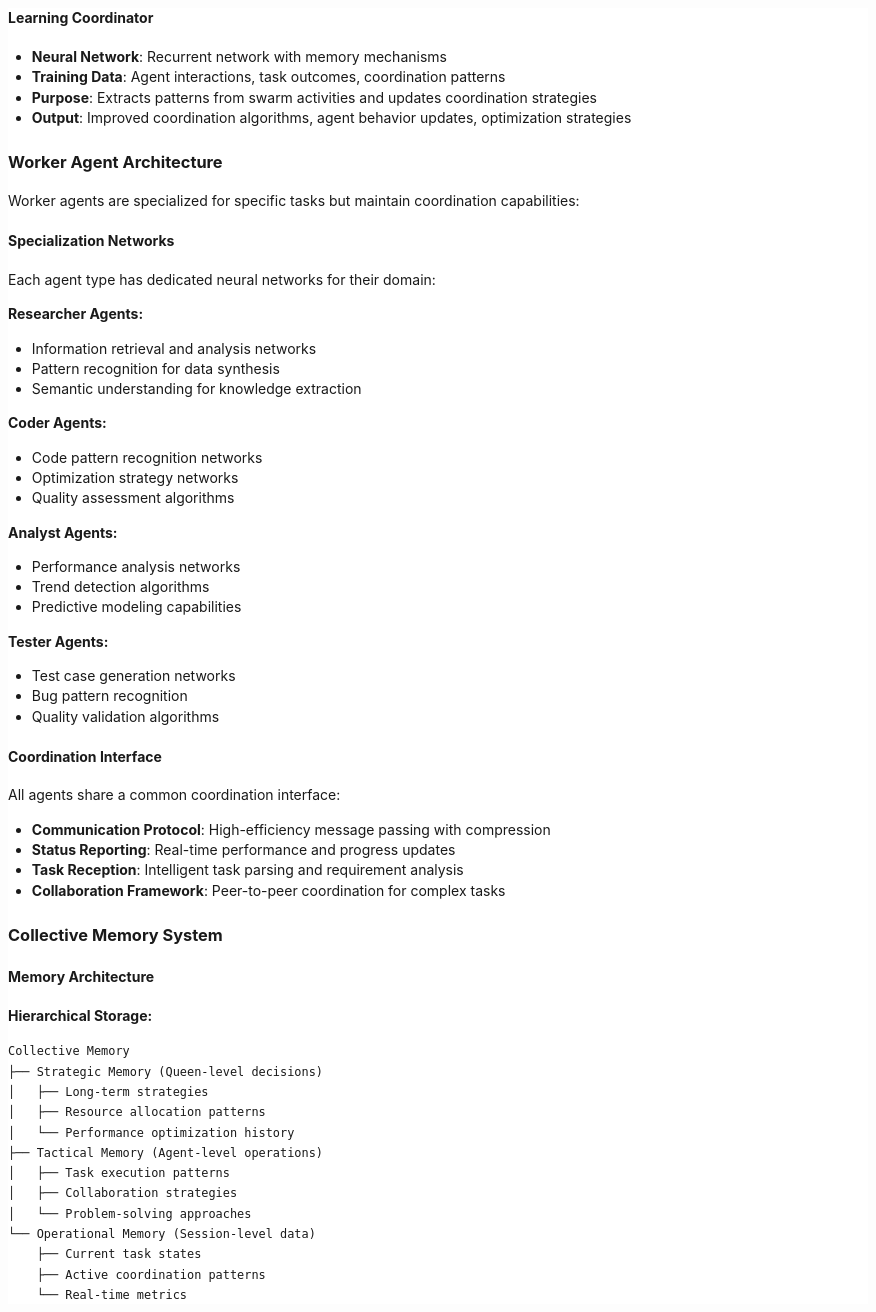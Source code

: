 #### Learning Coordinator
- **Neural Network**: Recurrent network with memory mechanisms
- **Training Data**: Agent interactions, task outcomes, coordination patterns
- **Purpose**: Extracts patterns from swarm activities and updates coordination strategies
- **Output**: Improved coordination algorithms, agent behavior updates, optimization strategies

### Worker Agent Architecture

Worker agents are specialized for specific tasks but maintain coordination capabilities:

#### Specialization Networks
Each agent type has dedicated neural networks for their domain:

**Researcher Agents:**
- Information retrieval and analysis networks
- Pattern recognition for data synthesis
- Semantic understanding for knowledge extraction

**Coder Agents:**
- Code pattern recognition networks
- Optimization strategy networks
- Quality assessment algorithms

**Analyst Agents:**
- Performance analysis networks
- Trend detection algorithms
- Predictive modeling capabilities

**Tester Agents:**
- Test case generation networks
- Bug pattern recognition
- Quality validation algorithms

#### Coordination Interface
All agents share a common coordination interface:
- **Communication Protocol**: High-efficiency message passing with compression
- **Status Reporting**: Real-time performance and progress updates
- **Task Reception**: Intelligent task parsing and requirement analysis
- **Collaboration Framework**: Peer-to-peer coordination for complex tasks

### Collective Memory System

#### Memory Architecture

**Hierarchical Storage:**
```
Collective Memory
├── Strategic Memory (Queen-level decisions)
│   ├── Long-term strategies
│   ├── Resource allocation patterns
│   └── Performance optimization history
├── Tactical Memory (Agent-level operations)
│   ├── Task execution patterns
│   ├── Collaboration strategies
│   └── Problem-solving approaches
└── Operational Memory (Session-level data)
    ├── Current task states
    ├── Active coordination patterns
    └── Real-time metrics
```
